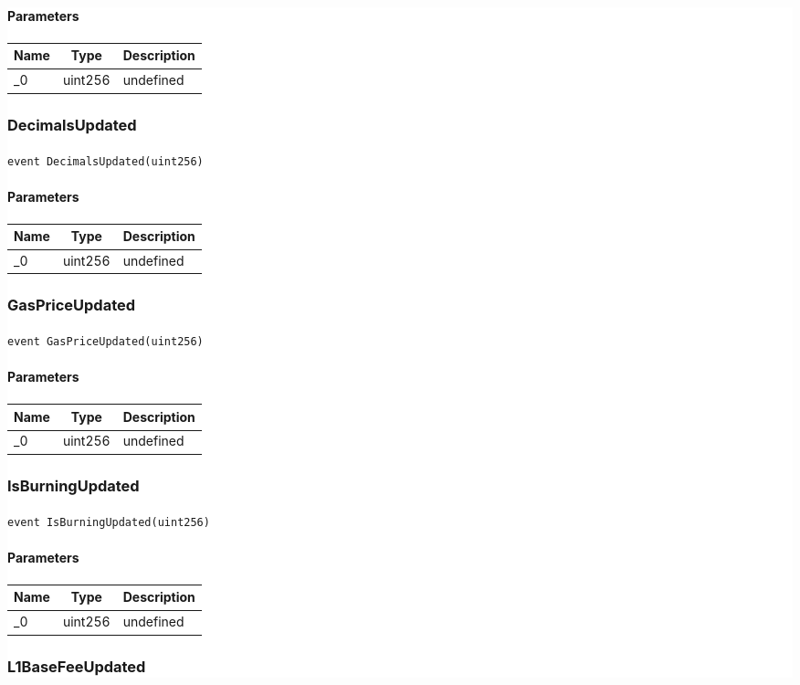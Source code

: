 


#### Parameters

| Name | Type | Description |
|---|---|---|
| _0  | uint256 | undefined |

### DecimalsUpdated

```solidity
event DecimalsUpdated(uint256)
```





#### Parameters

| Name | Type | Description |
|---|---|---|
| _0  | uint256 | undefined |

### GasPriceUpdated

```solidity
event GasPriceUpdated(uint256)
```





#### Parameters

| Name | Type | Description |
|---|---|---|
| _0  | uint256 | undefined |

### IsBurningUpdated

```solidity
event IsBurningUpdated(uint256)
```





#### Parameters

| Name | Type | Description |
|---|---|---|
| _0  | uint256 | undefined |

### L1BaseFeeUpdated

